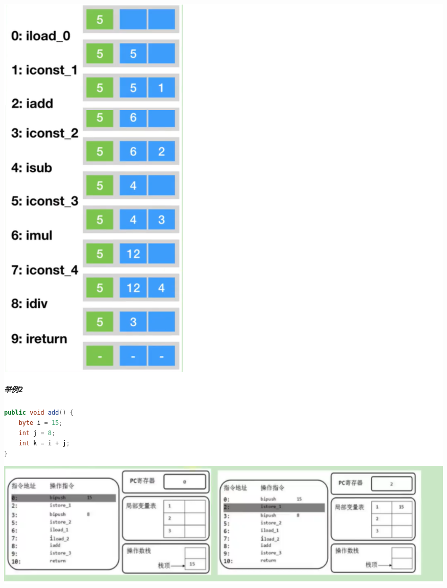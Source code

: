 ![img](2字节码指令集/256d8a8ec2309b6d396795e9a7e79959.png)



##### 举例2



```java
public void add() {
	byte i = 15;
	int j = 8;
	int k = i + j;
}
```



![img](2字节码指令集/58c6064f2d2103610c6e2f9c9472f122.png)